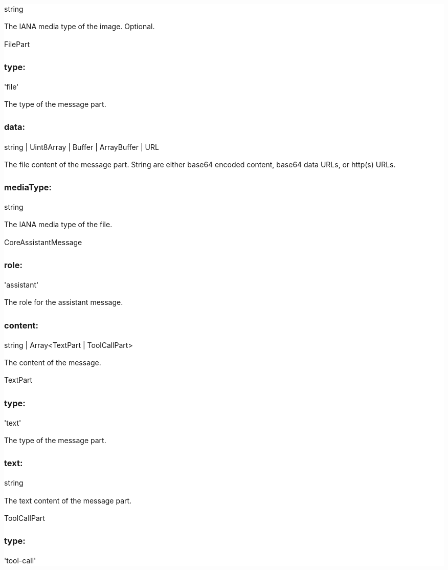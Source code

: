 string

The IANA media type of the image. Optional.

FilePart

### type:

'file'

The type of the message part.

### data:

string | Uint8Array | Buffer | ArrayBuffer | URL

The file content of the message part. String are either base64 encoded
content, base64 data URLs, or http(s) URLs.

### mediaType:

string

The IANA media type of the file.

CoreAssistantMessage

### role:

'assistant'

The role for the assistant message.

### content:

string | Array<TextPart | ToolCallPart>

The content of the message.

TextPart

### type:

'text'

The type of the message part.

### text:

string

The text content of the message part.

ToolCallPart

### type:

'tool-call'
